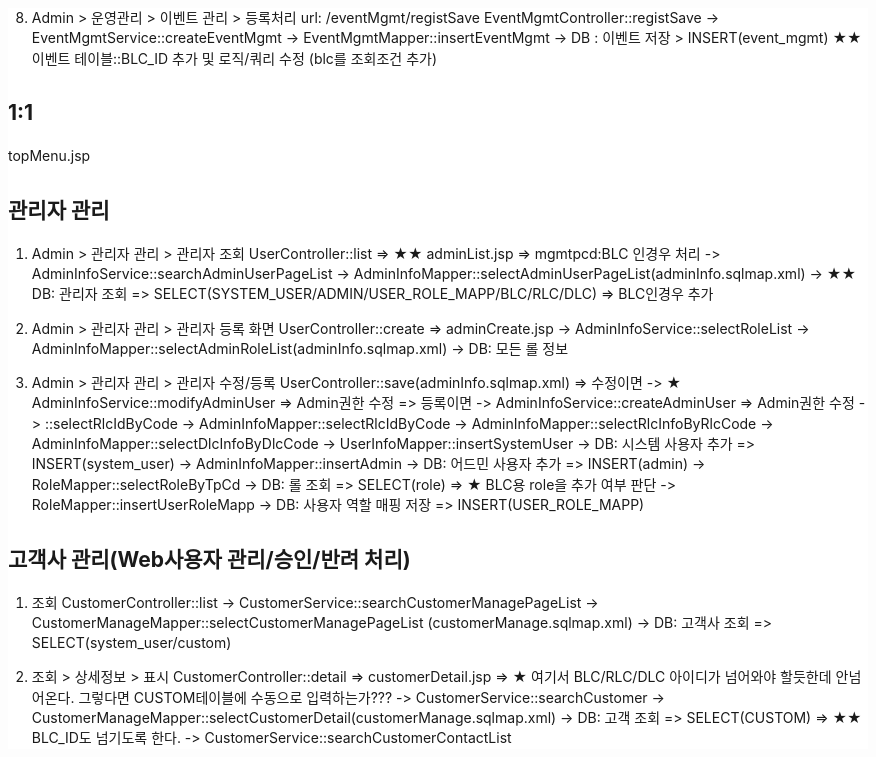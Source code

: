 8. Admin > 운영관리 > 이벤트 관리 > 등록처리
url: /eventMgmt/registSave
EventMgmtController::registSave
    -> EventMgmtService::createEventMgmt
        -> EventMgmtMapper::insertEventMgmt
            -> DB : 이벤트 저장 > INSERT(event_mgmt) ★★ 이벤트 테이블::BLC_ID 추가 및 로직/쿼리 수정 (blc를 조회조건 추가)

## 1:1
topMenu.jsp

## 관리자 관리
1. Admin > 관리자 관리 > 관리자 조회
UserController::list => ★★ adminList.jsp => mgmtpcd:BLC 인경우 처리
    -> AdminInfoService::searchAdminUserPageList
        -> AdminInfoMapper::selectAdminUserPageList(adminInfo.sqlmap.xml)
            -> ★★ DB: 관리자 조회 => SELECT(SYSTEM_USER/ADMIN/USER_ROLE_MAPP/BLC/RLC/DLC) => BLC인경우 추가

2. Admin > 관리자 관리 > 관리자 등록 화면
UserController::create => adminCreate.jsp
    -> AdminInfoService::selectRoleList
        -> AdminInfoMapper::selectAdminRoleList(adminInfo.sqlmap.xml)
            -> DB: 모든 롤 정보 
3. Admin > 관리자 관리 > 관리자 수정/등록
UserController::save(adminInfo.sqlmap.xml)
    => 수정이면
        -> ★ AdminInfoService::modifyAdminUser => Admin권한 수정
    => 등록이면
        -> AdminInfoService::createAdminUser => Admin권한 수정
            -> ::selectRlcIdByCode
                -> AdminInfoMapper::selectRlcIdByCode
            -> AdminInfoMapper::selectRlcInfoByRlcCode
            -> AdminInfoMapper::selectDlcInfoByDlcCode
            -> UserInfoMapper::insertSystemUser
                -> DB: 시스템 사용자 추가 => INSERT(system_user)
            -> AdminInfoMapper::insertAdmin
                -> DB: 어드민 사용자 추가 => INSERT(admin)
            -> RoleMapper::selectRoleByTpCd
                -> DB: 롤 조회 => SELECT(role) => ★ BLC용 role을 추가 여부 판단
            -> RoleMapper::insertUserRoleMapp
                -> DB: 사용자 역할 매핑 저장 => INSERT(USER_ROLE_MAPP)

## 고객사 관리(Web사용자 관리/승인/반려 처리)
1. 조회
CustomerController::list
    -> CustomerService::searchCustomerManagePageList
        -> CustomerManageMapper::selectCustomerManagePageList (customerManage.sqlmap.xml)
            -> DB: 고객사 조회 => SELECT(system_user/custom)

2. 조회 > 상세정보 > 표시
CustomerController::detail => customerDetail.jsp => ★ 여기서 BLC/RLC/DLC 아이디가 넘어와야 할듯한데 안넘어온다. 그렇다면 CUSTOM테이블에 수동으로 입력하는가???
    -> CustomerService::searchCustomer
        -> CustomerManageMapper::selectCustomerDetail(customerManage.sqlmap.xml)
            -> DB: 고객 조회 => SELECT(CUSTOM) => ★★ BLC_ID도 넘기도록 한다.
    -> CustomerService::searchCustomerContactList
